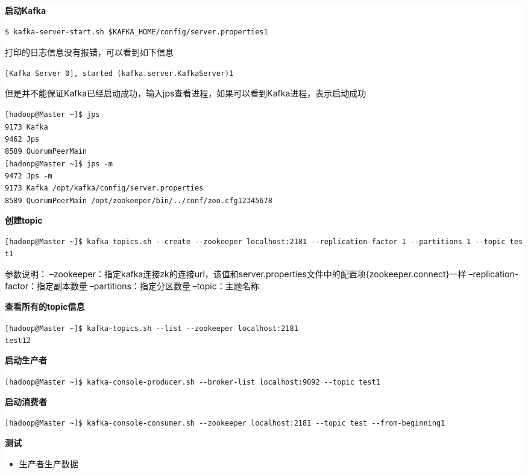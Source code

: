 **启动Kafka**

```
$ kafka-server-start.sh $KAFKA_HOME/config/server.properties1
```

打印的日志信息没有报错，可以看到如下信息

```
[Kafka Server 0], started (kafka.server.KafkaServer)1
```

但是并不能保证Kafka已经启动成功，输入jps查看进程，如果可以看到Kafka进程，表示启动成功

```
[hadoop@Master ~]$ jps
9173 Kafka
9462 Jps
8589 QuorumPeerMain
[hadoop@Master ~]$ jps -m
9472 Jps -m
9173 Kafka /opt/kafka/config/server.properties
8589 QuorumPeerMain /opt/zookeeper/bin/../conf/zoo.cfg12345678
```

**创建topic**

```
[hadoop@Master ~]$ kafka-topics.sh --create --zookeeper localhost:2181 --replication-factor 1 --partitions 1 --topic test1
```

参数说明： 
–zookeeper：指定kafka连接zk的连接url，该值和server.properties文件中的配置项{zookeeper.connect}一样 
–replication-factor：指定副本数量 
–partitions：指定分区数量 
–topic：主题名称

**查看所有的topic信息**

```
[hadoop@Master ~]$ kafka-topics.sh --list --zookeeper localhost:2181
test12
```

**启动生产者**

```
[hadoop@Master ~]$ kafka-console-producer.sh --broker-list localhost:9092 --topic test1
```

**启动消费者**

```
[hadoop@Master ~]$ kafka-console-consumer.sh --zookeeper localhost:2181 --topic test --from-beginning1
```

**测试**

- 生产者生产数据
